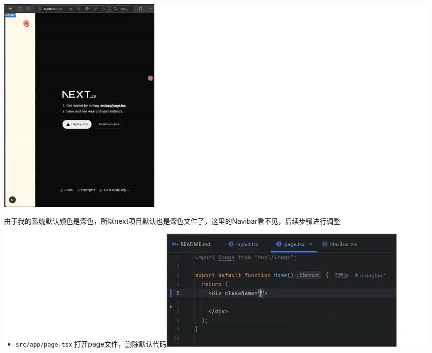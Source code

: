   <img src="../../.vuepress/public/blog_images/image-20250425164906221.png" alt="image-20250425164906221" style="zoom:50%;" />

  由于我的系统默认颜色是深色，所以next项目默认也是深色文件了，这里的Navibar看不见，后续步骤进行调整

- `src/app/page.tsx` 打开page文件，删除默认代码![image-20250425165048711](../../.vuepress/public/blog_images/image-20250425165048711.png)
